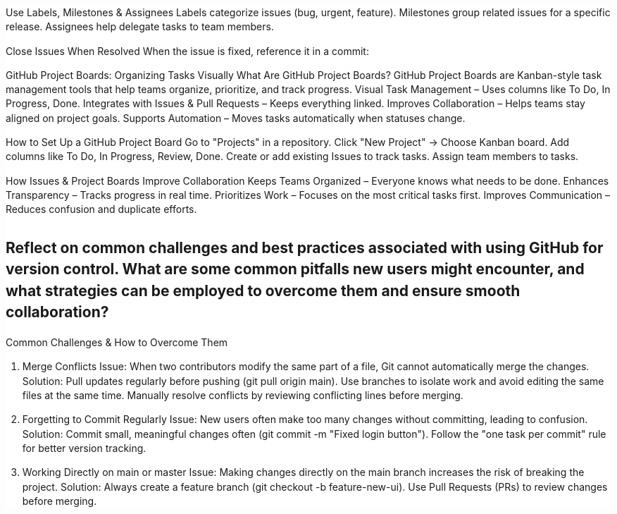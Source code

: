 Use Labels, Milestones & Assignees
Labels categorize issues (bug, urgent, feature).
Milestones group related issues for a specific release.
Assignees help delegate tasks to team members.

Close Issues When Resolved
When the issue is fixed, reference it in a commit:

 GitHub Project Boards: Organizing Tasks Visually
What Are GitHub Project Boards?
GitHub Project Boards are Kanban-style task management tools that help teams organize, prioritize, and track progress.
 Visual Task Management – Uses columns like To Do, In Progress, Done.
 Integrates with Issues & Pull Requests – Keeps everything linked.
 Improves Collaboration – Helps teams stay aligned on project goals.
 Supports Automation – Moves tasks automatically when statuses change.

 How to Set Up a GitHub Project Board
Go to "Projects" in a repository.
Click "New Project" → Choose Kanban board.
Add columns like To Do, In Progress, Review, Done.
Create or add existing Issues to track tasks.
Assign team members to tasks.

How Issues & Project Boards Improve Collaboration
 Keeps Teams Organized – Everyone knows what needs to be done.
 Enhances Transparency – Tracks progress in real time.
 Prioritizes Work – Focuses on the most critical tasks first.
 Improves Communication – Reduces confusion and duplicate efforts.

## Reflect on common challenges and best practices associated with using GitHub for version control. What are some common pitfalls new users might encounter, and what strategies can be employed to overcome them and ensure smooth collaboration?
 Common Challenges & How to Overcome Them
 1. Merge Conflicts
Issue: When two contributors modify the same part of a file, Git cannot automatically merge the changes.
Solution:
 Pull updates regularly before pushing (git pull origin main).
 Use branches to isolate work and avoid editing the same files at the same time.
 Manually resolve conflicts by reviewing conflicting lines before merging.

 2. Forgetting to Commit Regularly
Issue: New users often make too many changes without committing, leading to confusion.
Solution:
 Commit small, meaningful changes often (git commit -m "Fixed login button").
 Follow the "one task per commit" rule for better version tracking.

 3. Working Directly on main or master
Issue: Making changes directly on the main branch increases the risk of breaking the project.
Solution:
 Always create a feature branch (git checkout -b feature-new-ui).
 Use Pull Requests (PRs) to review changes before merging.
